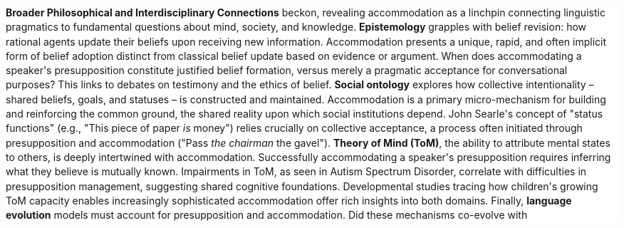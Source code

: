 **Broader Philosophical and Interdisciplinary Connections** beckon, revealing accommodation as a linchpin connecting linguistic pragmatics to fundamental questions about mind, society, and knowledge. **Epistemology** grapples with belief revision: how rational agents update their beliefs upon receiving new information. Accommodation presents a unique, rapid, and often implicit form of belief adoption distinct from classical belief update based on evidence or argument. When does accommodating a speaker's presupposition constitute justified belief formation, versus merely a pragmatic acceptance for conversational purposes? This links to debates on testimony and the ethics of belief. **Social ontology** explores how collective intentionality – shared beliefs, goals, and statuses – is constructed and maintained. Accommodation is a primary micro-mechanism for building and reinforcing the common ground, the shared reality upon which social institutions depend. John Searle's concept of "status functions" (e.g., "This piece of paper *is* money") relies crucially on collective acceptance, a process often initiated through presupposition and accommodation ("Pass *the chairman* the gavel"). **Theory of Mind (ToM)**, the ability to attribute mental states to others, is deeply intertwined with accommodation. Successfully accommodating a speaker's presupposition requires inferring what they believe is mutually known. Impairments in ToM, as seen in Autism Spectrum Disorder, correlate with difficulties in presupposition management, suggesting shared cognitive foundations. Developmental studies tracing how children's growing ToM capacity enables increasingly sophisticated accommodation offer rich insights into both domains. Finally, **language evolution** models must account for presupposition and accommodation. Did these mechanisms co-evolve with
